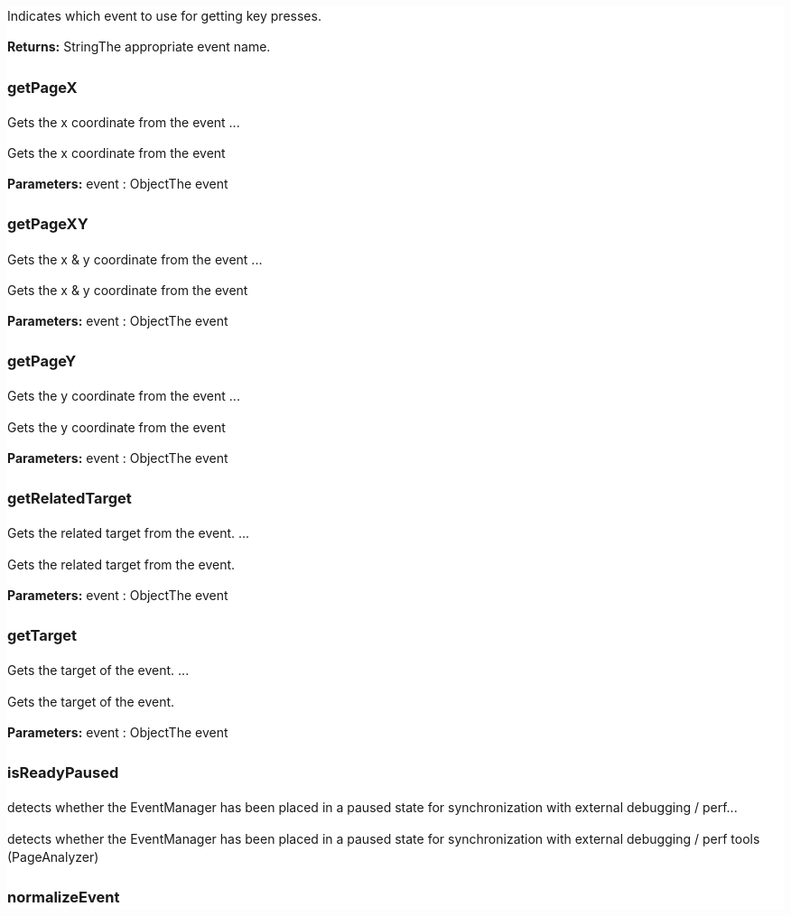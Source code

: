 Indicates which event to use for getting key presses.

**Returns:** StringThe appropriate event name.


### getPageX

Gets the x coordinate from the event ...

Gets the x coordinate from the event

**Parameters:** event : ObjectThe event


### getPageXY

Gets the x & y coordinate from the event ...

Gets the x & y coordinate from the event

**Parameters:** event : ObjectThe event


### getPageY

Gets the y coordinate from the event ...

Gets the y coordinate from the event

**Parameters:** event : ObjectThe event


### getRelatedTarget

Gets the related target from the event. ...

Gets the related target from the event.

**Parameters:** event : ObjectThe event


### getTarget

Gets the target of the event. ...

Gets the target of the event.

**Parameters:** event : ObjectThe event


### isReadyPaused

detects whether the EventManager has been placed in a paused state for synchronization with external debugging / perf...

detects whether the EventManager has been placed in a paused state for synchronization with external debugging / perf tools (PageAnalyzer)


### normalizeEvent
